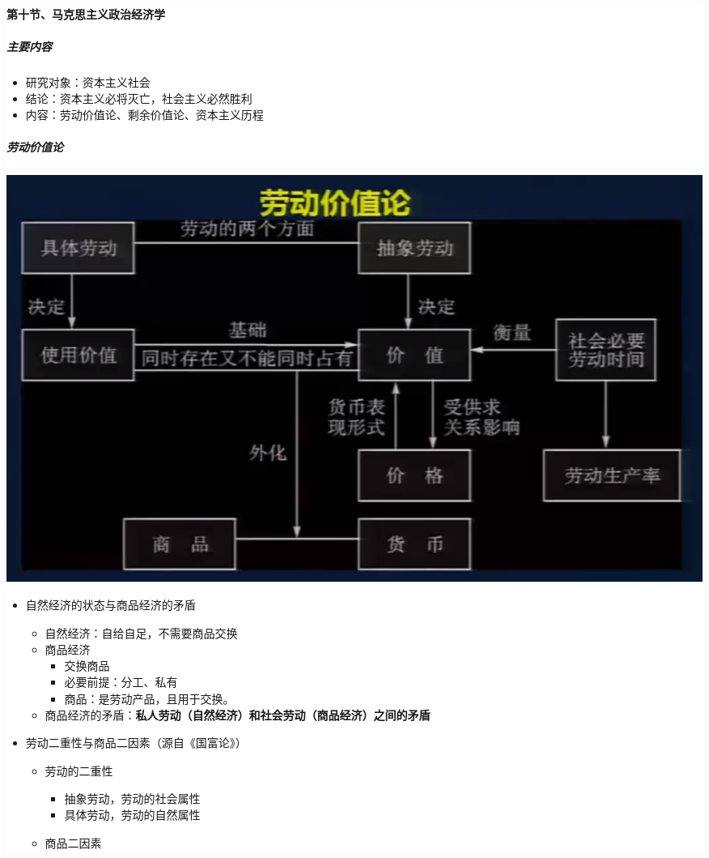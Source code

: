 #### 第十节、马克思主义政治经济学

##### 主要内容

+ 研究对象：资本主义社会
+ 结论：资本主义必将灭亡，社会主义必然胜利
+ 内容：劳动价值论、剩余价值论、资本主义历程

##### 劳动价值论

![](img/19.png)

+ 自然经济的状态与商品经济的矛盾

  + 自然经济：自给自足，不需要商品交换
  + 商品经济
    + 交换商品
    + 必要前提：分工、私有
    + 商品：是劳动产品，且用于交换。
  + 商品经济的矛盾：**私人劳动（自然经济）和社会劳动（商品经济）之间的矛盾**

+ 劳动二重性与商品二因素（源自《国富论》）

  + 劳动的二重性

    + 抽象劳动，劳动的社会属性
    + 具体劳动，劳动的自然属性

  + 商品二因素
